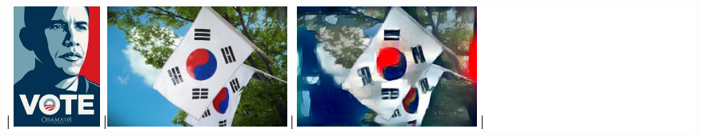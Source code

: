 | <img src="./images/styles1/1style6.jpg" height="150"> |<img src="./images/source_image/src20.jpg" height="150"> | <img src="./images/src20/style6.jpg" height="150"> |